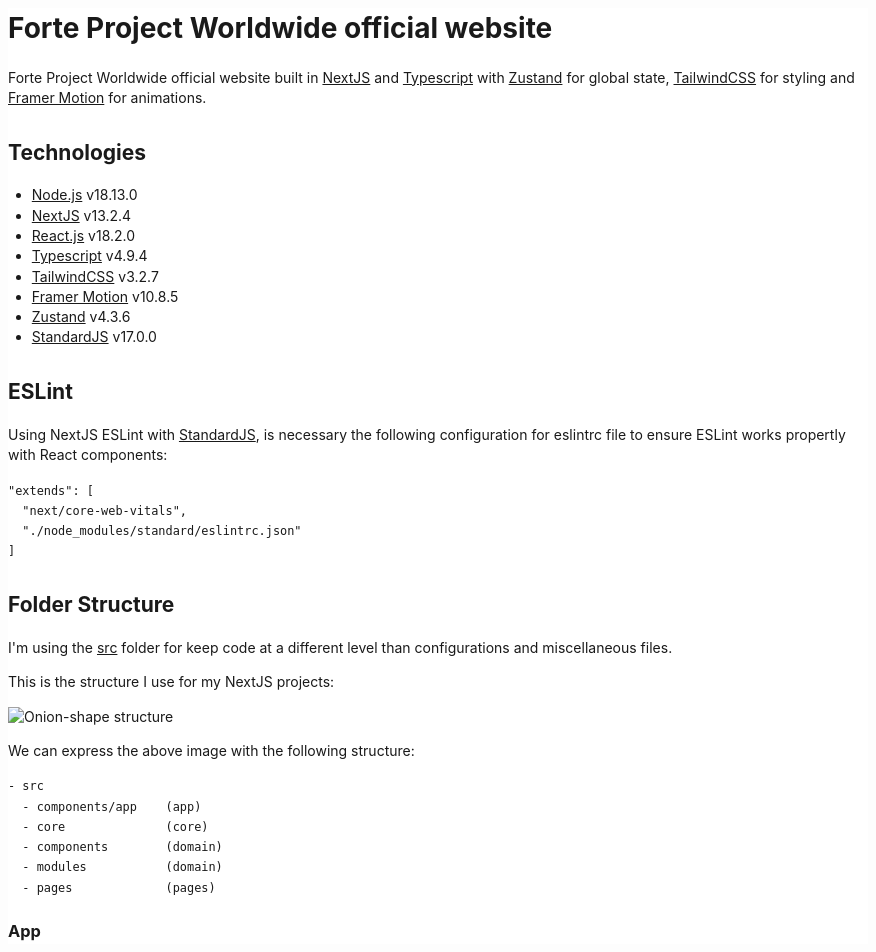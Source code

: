 # Forte Project Worldwide official website

Forte Project Worldwide official website built in [NextJS](https://nextjs.org/) and [Typescript](https://www.typescriptlang.org/) with [Zustand](https://zustand-demo.pmnd.rs/) for global state, [TailwindCSS](https://tailwindcss.com/) for styling and [Framer Motion](https://www.framer.com/motion/) for animations.

## Technologies

- [Node.js](https://nodejs.org/) v18.13.0
- [NextJS](https://nextjs.org/) v13.2.4
- [React.js](https://reactjs.org/) v18.2.0
- [Typescript](https://www.typescriptlang.org/) v4.9.4
- [TailwindCSS](https://tailwindcss.com/) v3.2.7
- [Framer Motion](https://www.framer.com/motion/) v10.8.5
- [Zustand](https://zustand-demo.pmnd.rs/) v4.3.6
- [StandardJS](https://standardjs.com/) v17.0.0

## ESLint

Using NextJS ESLint with [StandardJS](https://standardjs.com/), is necessary the following configuration for eslintrc file to ensure ESLint works propertly with React components:

```
"extends": [
  "next/core-web-vitals",
  "./node_modules/standard/eslintrc.json"
]
```

## Folder Structure

I'm using the <ins>src</ins> folder for keep code at a different level than configurations and miscellaneous files.

This is the structure I use for my NextJS projects:

<img src="/public/images/structure/onion-shape.jpg" alt="Onion-shape structure" />

We can express the above image with the following structure:

```
- src
  - components/app    (app)
  - core              (core)
  - components        (domain)
  - modules           (domain)
  - pages             (pages)
```

### App
